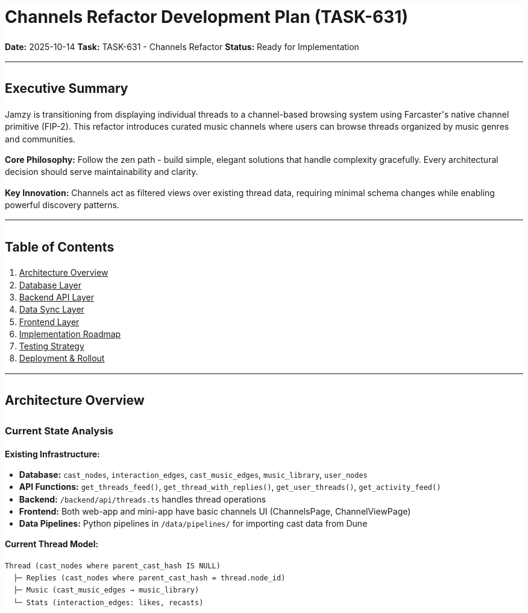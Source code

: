 # Channels Refactor Development Plan (TASK-631)

**Date:** 2025-10-14
**Task:** TASK-631 - Channels Refactor
**Status:** Ready for Implementation

---

## Executive Summary

Jamzy is transitioning from displaying individual threads to a channel-based browsing system using Farcaster's native channel primitive (FIP-2). This refactor introduces curated music channels where users can browse threads organized by music genres and communities.

**Core Philosophy:** Follow the zen path - build simple, elegant solutions that handle complexity gracefully. Every architectural decision should serve maintainability and clarity.

**Key Innovation:** Channels act as filtered views over existing thread data, requiring minimal schema changes while enabling powerful discovery patterns.

---

## Table of Contents

1. [Architecture Overview](#architecture-overview)
2. [Database Layer](#database-layer)
3. [Backend API Layer](#backend-api-layer)
4. [Data Sync Layer](#data-sync-layer)
5. [Frontend Layer](#frontend-layer)
6. [Implementation Roadmap](#implementation-roadmap)
7. [Testing Strategy](#testing-strategy)
8. [Deployment & Rollout](#deployment--rollout)

---

## Architecture Overview

### Current State Analysis

**Existing Infrastructure:**
- **Database:** `cast_nodes`, `interaction_edges`, `cast_music_edges`, `music_library`, `user_nodes`
- **API Functions:** `get_threads_feed()`, `get_thread_with_replies()`, `get_user_threads()`, `get_activity_feed()`
- **Backend:** `/backend/api/threads.ts` handles thread operations
- **Frontend:** Both web-app and mini-app have basic channels UI (ChannelsPage, ChannelViewPage)
- **Data Pipelines:** Python pipelines in `/data/pipelines/` for importing cast data from Dune

**Current Thread Model:**
```
Thread (cast_nodes where parent_cast_hash IS NULL)
  ├─ Replies (cast_nodes where parent_cast_hash = thread.node_id)
  ├─ Music (cast_music_edges → music_library)
  └─ Stats (interaction_edges: likes, recasts)
```
